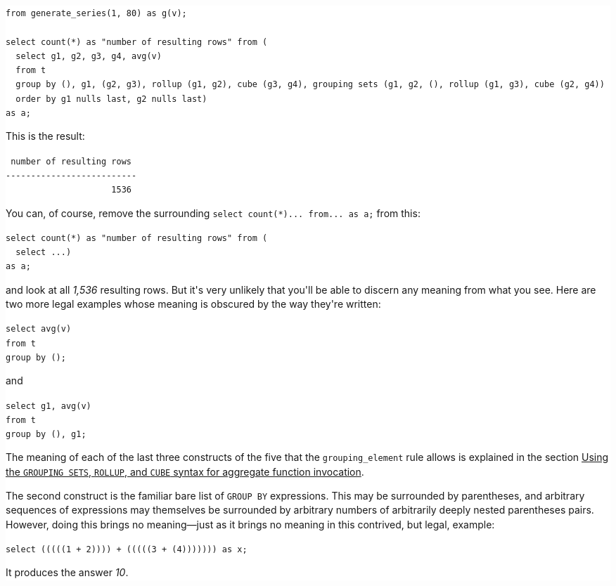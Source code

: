 ```plpgsql
from generate_series(1, 80) as g(v);

select count(*) as "number of resulting rows" from (
  select g1, g2, g3, g4, avg(v)
  from t
  group by (), g1, (g2, g3), rollup (g1, g2), cube (g3, g4), grouping sets (g1, g2, (), rollup (g1, g3), cube (g2, g4))
  order by g1 nulls last, g2 nulls last)
as a;
```

This is the result:

```
 number of resulting rows 
--------------------------
                     1536
```

You can, of course, remove the surrounding `select count(*)... from... as a;` from this:

```
select count(*) as "number of resulting rows" from (
  select ...)
as a;
```

and look at all _1,536_ resulting rows. But it's very unlikely that you'll be able to discern any meaning from what you see. Here are two more legal examples whose meaning is obscured by the way they're written:

```plpgsql
select avg(v)
from t
group by ();
```

and

```plpgsql
select g1, avg(v)
from t
group by (), g1;
```

The meaning of each of the last three constructs of the five that the `grouping_element` rule allows is explained in the section [Using the `GROUPING SETS`, `ROLLUP`, and `CUBE` syntax for aggregate function invocation](../grouping-sets-rollup-cube/).

The second construct is the familiar bare list of `GROUP BY` expressions. This may be surrounded by parentheses, and arbitrary sequences of expressions may themselves be surrounded by arbitrary numbers of arbitrarily deeply nested parentheses pairs. However, doing this brings no meaning—just as it brings no meaning in this contrived, but legal, example:

```plpgsql
select (((((1 + 2)))) + (((((3 + (4))))))) as x;
```
It produces the answer _10_.
